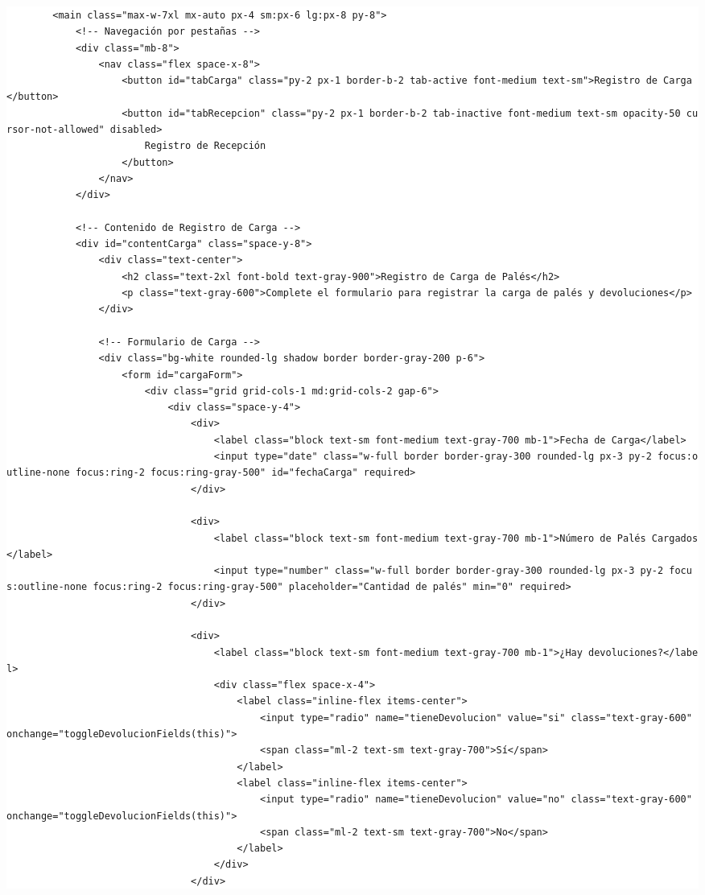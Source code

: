             <main class="max-w-7xl mx-auto px-4 sm:px-6 lg:px-8 py-8">
                <!-- Navegación por pestañas -->
                <div class="mb-8">
                    <nav class="flex space-x-8">
                        <button id="tabCarga" class="py-2 px-1 border-b-2 tab-active font-medium text-sm">Registro de Carga</button>
                        <button id="tabRecepcion" class="py-2 px-1 border-b-2 tab-inactive font-medium text-sm opacity-50 cursor-not-allowed" disabled>
                            Registro de Recepción
                        </button>
                    </nav>
                </div>

                <!-- Contenido de Registro de Carga -->
                <div id="contentCarga" class="space-y-8">
                    <div class="text-center">
                        <h2 class="text-2xl font-bold text-gray-900">Registro de Carga de Palés</h2>
                        <p class="text-gray-600">Complete el formulario para registrar la carga de palés y devoluciones</p>
                    </div>

                    <!-- Formulario de Carga -->
                    <div class="bg-white rounded-lg shadow border border-gray-200 p-6">
                        <form id="cargaForm">
                            <div class="grid grid-cols-1 md:grid-cols-2 gap-6">
                                <div class="space-y-4">
                                    <div>
                                        <label class="block text-sm font-medium text-gray-700 mb-1">Fecha de Carga</label>
                                        <input type="date" class="w-full border border-gray-300 rounded-lg px-3 py-2 focus:outline-none focus:ring-2 focus:ring-gray-500" id="fechaCarga" required>
                                    </div>

                                    <div>
                                        <label class="block text-sm font-medium text-gray-700 mb-1">Número de Palés Cargados</label>
                                        <input type="number" class="w-full border border-gray-300 rounded-lg px-3 py-2 focus:outline-none focus:ring-2 focus:ring-gray-500" placeholder="Cantidad de palés" min="0" required>
                                    </div>

                                    <div>
                                        <label class="block text-sm font-medium text-gray-700 mb-1">¿Hay devoluciones?</label>
                                        <div class="flex space-x-4">
                                            <label class="inline-flex items-center">
                                                <input type="radio" name="tieneDevolucion" value="si" class="text-gray-600" onchange="toggleDevolucionFields(this)">
                                                <span class="ml-2 text-sm text-gray-700">Sí</span>
                                            </label>
                                            <label class="inline-flex items-center">
                                                <input type="radio" name="tieneDevolucion" value="no" class="text-gray-600" onchange="toggleDevolucionFields(this)">
                                                <span class="ml-2 text-sm text-gray-700">No</span>
                                            </label>
                                        </div>
                                    </div>
